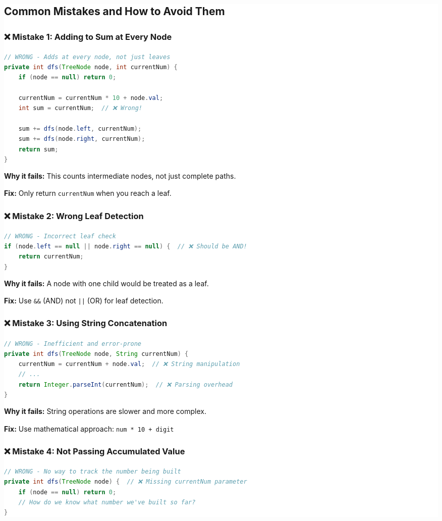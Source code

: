 
## Common Mistakes and How to Avoid Them

### ❌ Mistake 1: Adding to Sum at Every Node

```java
// WRONG - Adds at every node, not just leaves
private int dfs(TreeNode node, int currentNum) {
    if (node == null) return 0;

    currentNum = currentNum * 10 + node.val;
    int sum = currentNum;  // ❌ Wrong!

    sum += dfs(node.left, currentNum);
    sum += dfs(node.right, currentNum);
    return sum;
}
```

**Why it fails:** This counts intermediate nodes, not just complete paths.

**Fix:** Only return `currentNum` when you reach a leaf.

### ❌ Mistake 2: Wrong Leaf Detection

```java
// WRONG - Incorrect leaf check
if (node.left == null || node.right == null) {  // ❌ Should be AND!
    return currentNum;
}
```

**Why it fails:** A node with one child would be treated as a leaf.

**Fix:** Use `&&` (AND) not `||` (OR) for leaf detection.

### ❌ Mistake 3: Using String Concatenation

```java
// WRONG - Inefficient and error-prone
private int dfs(TreeNode node, String currentNum) {
    currentNum = currentNum + node.val;  // ❌ String manipulation
    // ...
    return Integer.parseInt(currentNum);  // ❌ Parsing overhead
}
```

**Why it fails:** String operations are slower and more complex.

**Fix:** Use mathematical approach: `num * 10 + digit`

### ❌ Mistake 4: Not Passing Accumulated Value

```java
// WRONG - No way to track the number being built
private int dfs(TreeNode node) {  // ❌ Missing currentNum parameter
    if (node == null) return 0;
    // How do we know what number we've built so far?
}
```
